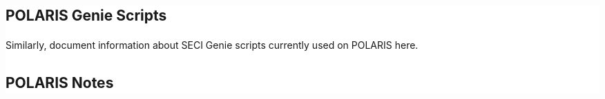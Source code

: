 ## POLARIS Genie Scripts ##
Similarly, document information about SECI Genie scripts currently used on POLARIS here.

## POLARIS Notes ##
